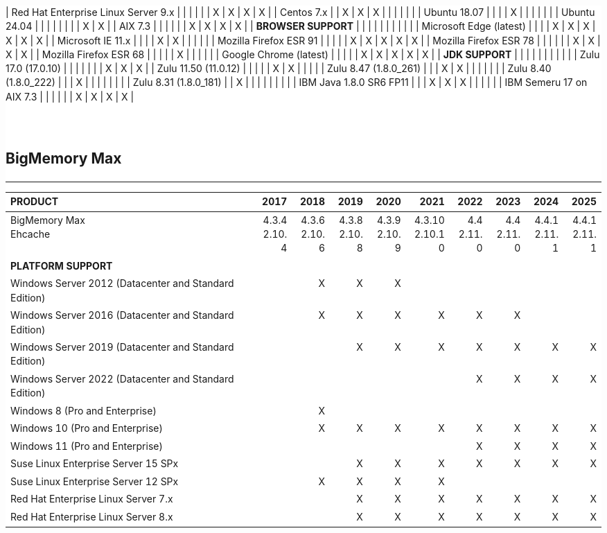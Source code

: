 | Red Hat Enterprise Linux Server 9.x                   |       |       |   |   |                |               X | X |              X |              X |
| Centos 7.x                                            |       |   X   | X | X |                |                 |   |                |                |
| Ubuntu 18.07                                          |       |       |   | X |                |                 |   |                |                |
| Ubuntu 24.04                                          |       |       |   |   |                |                 |   |              X |              X |
| AIX 7.3                                               |       |       |   |   |                |               X | X |              X |              X |
| **BROWSER SUPPORT**                                   |       |       |   |   |                |                 |   |                |                |
| Microsoft Edge (latest)                               |       |       |   | X |              X |               X | X |              X |              X |
| Microsoft IE 11.x                                     |       |       |   | X |              X |                 |   |                |                |
| Mozilla Firefox ESR 91                                |       |       |   |   |              X |               X | X |              X |              X |
| Mozilla Firefox ESR 78                                |       |       |   |   |                |               X | X |              X |              X |
| Mozilla Firefox ESR 68                                |       |       |   |   |              X |                 |   |                |                |
| Google Chrome (latest)                                |       |       |   |   |              X |               X | X |              X |              X |
| **JDK SUPPORT**                                       |       |       |   |   |                |                 |   |                |                |
| Zulu 17.0 (17.0.10)                                   |       |       |   |   |                |                 | X |              X |              X |
| Zulu 11.50 (11.0.12)                                  |       |       |   |   |              X |               X |   |                |                |
| Zulu 8.47 (1.8.0_261)                                 |       |       | X | X |                |                 |   |                |                |
| Zulu 8.40 (1.8.0_222)                                 |       |       | X |   |                |                 |   |                |                |
| Zulu 8.31 (1.8.0_181)                                 |       |   X   |   |   |                |                 |   |                |                |
| IBM Java 1.8.0 SR6 FP11                               |       |       | X | X |              X |                 |   |                |                |
| IBM Semeru 17 on AIX 7.3                              |       |       |   |   |                |               X | X |              X |              X |

<br>

## BigMemory Max
----------------------

| **PRODUCT**                                           | 2017 | 2018 | 2019 | 2020 | 2021 | 2022 | 2023 | 2024 | 2025 |
|:------------------------------------------------------|-----:|-----:|---:|---:|---:|---:|---:|---:|---:|
| BigMemory Max<br>Ehcache                              | 4.3.4<br>2.10.4 | 4.3.6<br>2.10.6 | 4.3.8<br>2.10.8 | 4.3.9<br>2.10.9 | 4.3.10<br>2.10.10 | 4.4<br>2.11.0 | 4.4<br>2.11.0 | 4.4.1<br>2.11.1 | 4.4.1<br>2.11.1 |
| **PLATFORM SUPPORT**                                  |       |       |   |   |   |   |   |   |   |
| Windows Server 2012 (Datacenter and Standard Edition) |       |   X   | X | X |   |   |   |   |   |
| Windows Server 2016 (Datacenter and Standard Edition) |       |   X   | X | X | X | X | X |   |   |
| Windows Server 2019 (Datacenter and Standard Edition) |       |       | X | X | X | X | X | X | X |
| Windows Server 2022 (Datacenter and Standard Edition) |       |       |   |   |   | X | X | X | X |
| Windows 8 (Pro and Enterprise)                        |       |   X   |   |   |   |   |   |   |   |
| Windows 10 (Pro and Enterprise)                       |       |   X   | X | X | X | X | X | X | X |
| Windows 11 (Pro and Enterprise)                       |       |       |   |   |   | X | X | X | X |
| Suse Linux Enterprise Server 15 SPx                   |       |       | X | X | X | X | X | X | X |
| Suse Linux Enterprise Server 12 SPx                   |       |   X   | X | X | X |   |   |   |   |
| Red Hat Enterprise Linux Server 7.x                   |       |       | X | X | X | X | X | X | X |
| Red Hat Enterprise Linux Server 8.x                   |       |       | X | X | X | X | X | X | X |